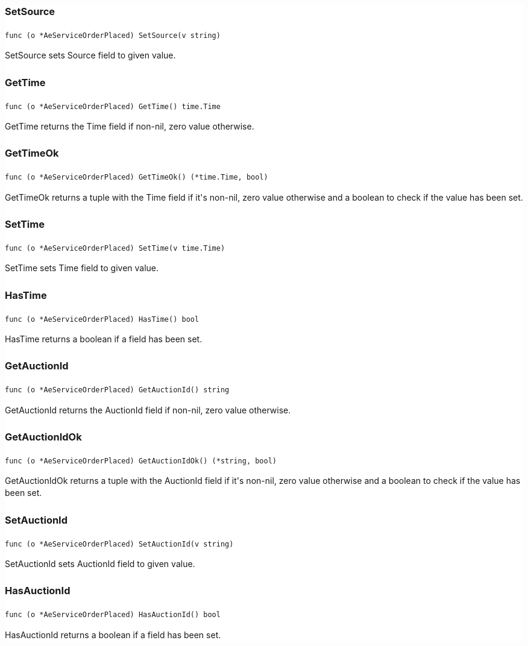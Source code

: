 ### SetSource

`func (o *AeServiceOrderPlaced) SetSource(v string)`

SetSource sets Source field to given value.


### GetTime

`func (o *AeServiceOrderPlaced) GetTime() time.Time`

GetTime returns the Time field if non-nil, zero value otherwise.

### GetTimeOk

`func (o *AeServiceOrderPlaced) GetTimeOk() (*time.Time, bool)`

GetTimeOk returns a tuple with the Time field if it's non-nil, zero value otherwise
and a boolean to check if the value has been set.

### SetTime

`func (o *AeServiceOrderPlaced) SetTime(v time.Time)`

SetTime sets Time field to given value.

### HasTime

`func (o *AeServiceOrderPlaced) HasTime() bool`

HasTime returns a boolean if a field has been set.

### GetAuctionId

`func (o *AeServiceOrderPlaced) GetAuctionId() string`

GetAuctionId returns the AuctionId field if non-nil, zero value otherwise.

### GetAuctionIdOk

`func (o *AeServiceOrderPlaced) GetAuctionIdOk() (*string, bool)`

GetAuctionIdOk returns a tuple with the AuctionId field if it's non-nil, zero value otherwise
and a boolean to check if the value has been set.

### SetAuctionId

`func (o *AeServiceOrderPlaced) SetAuctionId(v string)`

SetAuctionId sets AuctionId field to given value.

### HasAuctionId

`func (o *AeServiceOrderPlaced) HasAuctionId() bool`

HasAuctionId returns a boolean if a field has been set.
